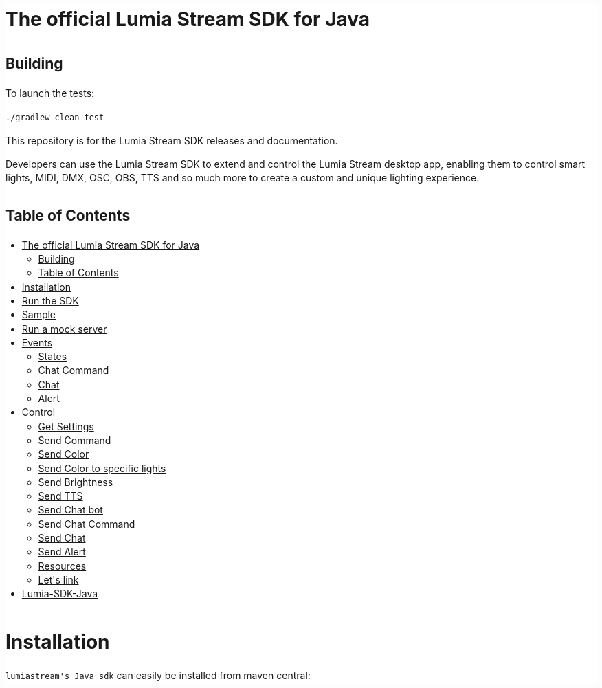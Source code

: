 # The official Lumia Stream SDK for Java

## Building

To launch the tests:

```
./gradlew clean test
```

This repository is for the Lumia Stream SDK releases and documentation.

Developers can use the Lumia Stream SDK to extend and control the Lumia Stream desktop app,
enabling them to control smart lights, MIDI, DMX, OSC, OBS, TTS and so much more to create a
custom and unique lighting experience.

## Table of Contents



- [The official Lumia Stream SDK for Java](#the-official-lumia-stream-sdk-for-java)
  - [Building](#building)
  - [Table of Contents](#table-of-contents)
- [Installation](#installation)
- [Run the SDK](#run-the-sdk)
- [Sample](#sample)
- [Run a mock server](#run-a-mock-server)
- [Events](#events)
  - [States](#states)
  - [Chat Command](#chat-command)
  - [Chat](#chat)
  - [Alert](#alert)
- [Control](#control)
  - [Get Settings](#get-settings)
  - [Send Command](#send-command)
  - [Send Color](#send-color)
  - [Send Color to specific lights](#send-color-to-specific-lights)
  - [Send Brightness](#send-brightness)
  - [Send TTS](#send-tts)
  - [Send Chat bot](#send-chat-bot)
  - [Send Chat Command](#send-chat-command)
  - [Send Chat](#send-chat)
  - [Send Alert](#send-alert)
  - [Resources](#resources)
  - [Let's link](#lets-link)
- [Lumia-SDK-Java](#lumia-sdk-java)



# Installation

`lumiastream's Java sdk` can easily be installed from maven central:
